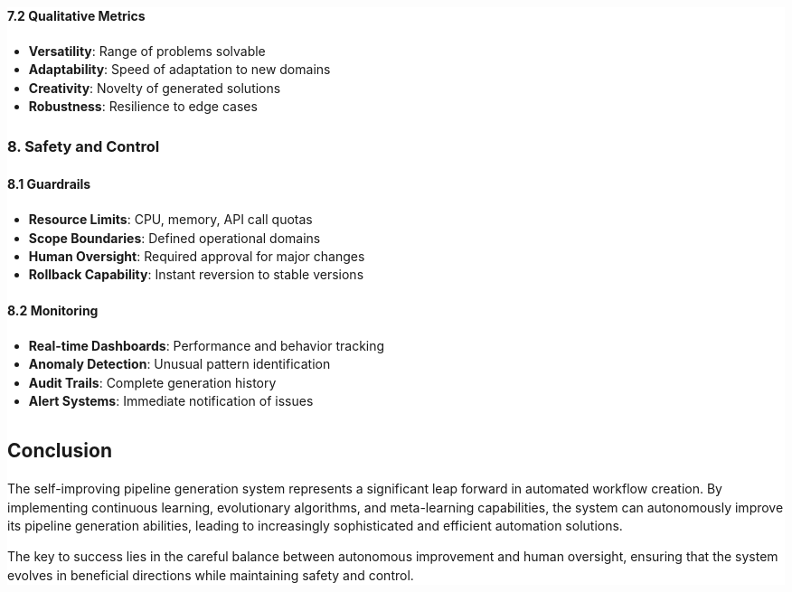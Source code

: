 #### 7.2 Qualitative Metrics
- **Versatility**: Range of problems solvable
- **Adaptability**: Speed of adaptation to new domains
- **Creativity**: Novelty of generated solutions
- **Robustness**: Resilience to edge cases

### 8. Safety and Control

#### 8.1 Guardrails
- **Resource Limits**: CPU, memory, API call quotas
- **Scope Boundaries**: Defined operational domains
- **Human Oversight**: Required approval for major changes
- **Rollback Capability**: Instant reversion to stable versions

#### 8.2 Monitoring
- **Real-time Dashboards**: Performance and behavior tracking
- **Anomaly Detection**: Unusual pattern identification
- **Audit Trails**: Complete generation history
- **Alert Systems**: Immediate notification of issues

## Conclusion

The self-improving pipeline generation system represents a significant leap forward in automated workflow creation. By implementing continuous learning, evolutionary algorithms, and meta-learning capabilities, the system can autonomously improve its pipeline generation abilities, leading to increasingly sophisticated and efficient automation solutions.

The key to success lies in the careful balance between autonomous improvement and human oversight, ensuring that the system evolves in beneficial directions while maintaining safety and control.